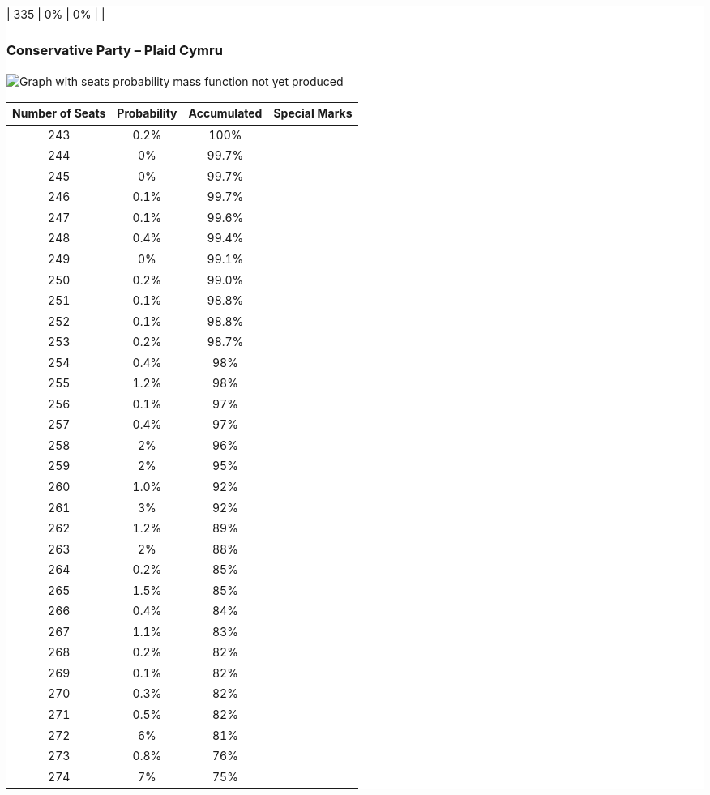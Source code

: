 | 335 | 0% | 0% |  |

### Conservative Party – Plaid Cymru

![Graph with seats probability mass function not yet produced](2019-02-15-Opinium-coalitions-seats-pmf-con–pc.png "Seats Probability Mass Function")

| Number of Seats | Probability | Accumulated | Special Marks |
|:---------------:|:-----------:|:-----------:|:-------------:|
| 243 | 0.2% | 100% |  |
| 244 | 0% | 99.7% |  |
| 245 | 0% | 99.7% |  |
| 246 | 0.1% | 99.7% |  |
| 247 | 0.1% | 99.6% |  |
| 248 | 0.4% | 99.4% |  |
| 249 | 0% | 99.1% |  |
| 250 | 0.2% | 99.0% |  |
| 251 | 0.1% | 98.8% |  |
| 252 | 0.1% | 98.8% |  |
| 253 | 0.2% | 98.7% |  |
| 254 | 0.4% | 98% |  |
| 255 | 1.2% | 98% |  |
| 256 | 0.1% | 97% |  |
| 257 | 0.4% | 97% |  |
| 258 | 2% | 96% |  |
| 259 | 2% | 95% |  |
| 260 | 1.0% | 92% |  |
| 261 | 3% | 92% |  |
| 262 | 1.2% | 89% |  |
| 263 | 2% | 88% |  |
| 264 | 0.2% | 85% |  |
| 265 | 1.5% | 85% |  |
| 266 | 0.4% | 84% |  |
| 267 | 1.1% | 83% |  |
| 268 | 0.2% | 82% |  |
| 269 | 0.1% | 82% |  |
| 270 | 0.3% | 82% |  |
| 271 | 0.5% | 82% |  |
| 272 | 6% | 81% |  |
| 273 | 0.8% | 76% |  |
| 274 | 7% | 75% |  |